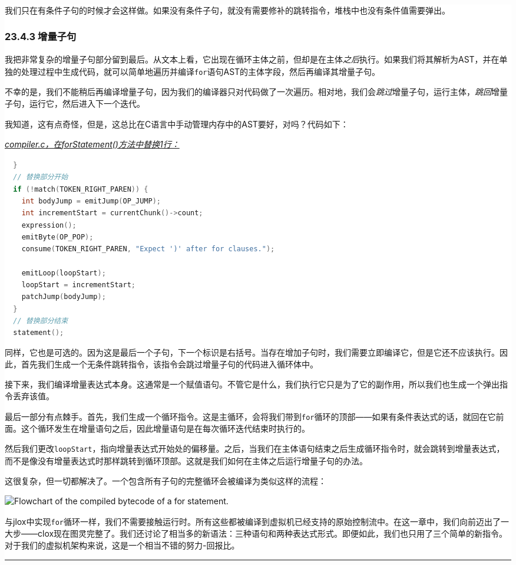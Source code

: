 
我们只在有条件子句的时候才会这样做。如果没有条件子句，就没有需要修补的跳转指令，堆栈中也没有条件值需要弹出。


### 23.4.3 增量子句


我把非常复杂的增量子句部分留到最后。从文本上看，它出现在循环主体之前，但却是在主体*之后*执行。如果我们将其解析为AST，并在单独的处理过程中生成代码，就可以简单地遍历并编译`for`语句AST的主体字段，然后再编译其增量子句。


不幸的是，我们不能稍后再编译增量子句，因为我们的编译器只对代码做了一次遍历。相对地，我们会*跳过*增量子句，运行主体，*跳回*增量子句，运行它，然后进入下一个迭代。


我知道，这有点奇怪，但是，这总比在C语言中手动管理内存中的AST要好，对吗？代码如下：

*<u>compiler.c，在forStatement()方法中替换1行：</u>*

```c
  }
  // 替换部分开始
  if (!match(TOKEN_RIGHT_PAREN)) {
    int bodyJump = emitJump(OP_JUMP);
    int incrementStart = currentChunk()->count;
    expression();
    emitByte(OP_POP);
    consume(TOKEN_RIGHT_PAREN, "Expect ')' after for clauses.");

    emitLoop(loopStart);
    loopStart = incrementStart;
    patchJump(bodyJump);
  }
  // 替换部分结束
  statement();
```


同样，它也是可选的。因为这是最后一个子句，下一个标识是右括号。当存在增加子句时，我们需要立即编译它，但是它还不应该执行。因此，首先我们生成一个无条件跳转指令，该指令会跳过增量子句的代码进入循环体中。


接下来，我们编译增量表达式本身。这通常是一个赋值语句。不管它是什么，我们执行它只是为了它的副作用，所以我们也生成一个弹出指令丢弃该值。


最后一部分有点棘手。首先，我们生成一个循环指令。这是主循环，会将我们带到`for`循环的顶部——如果有条件表达式的话，就回在它前面。这个循环发生在增量语句之后，因此增量语句是在每次循环迭代结束时执行的。


然后我们更改`loopStart`，指向增量表达式开始处的偏移量。之后，当我们在主体语句结束之后生成循环指令时，就会跳转到增量表达式，而不是像没有增量表达式时那样跳转到循环顶部。这就是我们如何在主体之后运行增量子句的办法。


这很复杂，但一切都解决了。一个包含所有子句的完整循环会被编译为类似这样的流程：

![Flowchart of the compiled bytecode of a for statement.](23.来回跳转/for.png)


与jlox中实现`for`循环一样，我们不需要接触运行时。所有这些都被编译到虚拟机已经支持的原始控制流中。在这一章中，我们向前迈出了一大步——clox现在图灵完整了。我们还讨论了相当多的新语法：三种语句和两种表达式形式。即便如此，我们也只用了三个简单的新指令。对于我们的虚拟机架构来说，这是一个相当不错的努力-回报比。



[^1]: 你有没有注意到，`if`关键字后面的`(`实际上没有什么用处？如果没有它，语言也会很明确，而且容易解析，比如：<BR>`if condition) print("looks weird");`<BR>结尾的`)`是有用的，因为它将条件表达式和主体分隔开。有些语言使用`then`关键字来代替。但是开头的`(`没有任何作用。它之所以存在，是因为不匹配的括号在我们人类看来很糟糕。
[^2]: 一些指令集中有单独的“长”跳转指令，这些指令会接受更大的操作数，当你需要跳转更远的距离时可以使用。
[^3]: 我说过我们不会使用C的`if`语句来实现Lox的控制流，但我们在这里确实使用了`if`语句来决定是否偏移指令指针。但我们并没有真正使用C语言来实现控制流。如果我们想的话，可以用纯粹的算术做到同样的事情。假设我们有一个函数`falsey()`，它接受一个Lox Value，如果是假则返回1，否则返回0。那我们可以这样实现跳转指令：<BR>![image-20220728170132199](23.来回跳转/image-20220728170132199.png)<BR>`falsey()`函数可能会使用一些控制流来处理不同的值类型，但这是该函数的实现细节，并不影响我们的虚拟机如何处理自己的控制流。
[^4]: 我们的操作码范围中还有足够的空间，所以我们可以为隐式弹出值的条件跳转和不弹出值的条件跳转制定单独的指令。但我想尽量在书中保持简约。在你的字节码虚拟机中，值得探索添加更多的专用指令，看看它们是如何影响性能的。
[^5]: 真的开始怀疑我对逻辑运算符使用相同的跳转指令的决定了。

---

